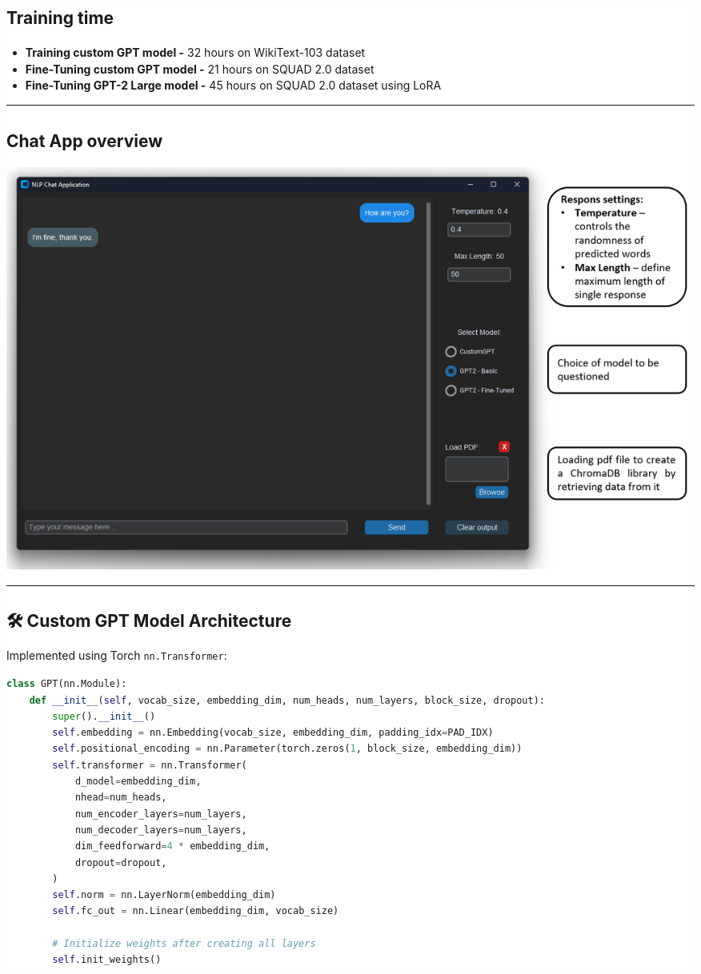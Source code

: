 ##  Training time

- **Training custom GPT model -** 32 hours on WikiText-103 dataset
- **Fine-Tuning custom GPT model -** 21 hours on SQUAD 2.0 dataset
- **Fine-Tuning GPT-2 Large model -** 45 hours on SQUAD 2.0 dataset using LoRA

---

##  Chat App overview

![Scrennshot](./Screenshots/app_overview.png)

---

## 🛠 Custom GPT Model Architecture

Implemented using Torch `nn.Transformer`:

```python
class GPT(nn.Module):
    def __init__(self, vocab_size, embedding_dim, num_heads, num_layers, block_size, dropout):
        super().__init__()
        self.embedding = nn.Embedding(vocab_size, embedding_dim, padding_idx=PAD_IDX)
        self.positional_encoding = nn.Parameter(torch.zeros(1, block_size, embedding_dim))
        self.transformer = nn.Transformer(
            d_model=embedding_dim,
            nhead=num_heads,
            num_encoder_layers=num_layers,
            num_decoder_layers=num_layers,
            dim_feedforward=4 * embedding_dim,
            dropout=dropout,
        )
        self.norm = nn.LayerNorm(embedding_dim)
        self.fc_out = nn.Linear(embedding_dim, vocab_size)

        # Initialize weights after creating all layers
        self.init_weights()

```